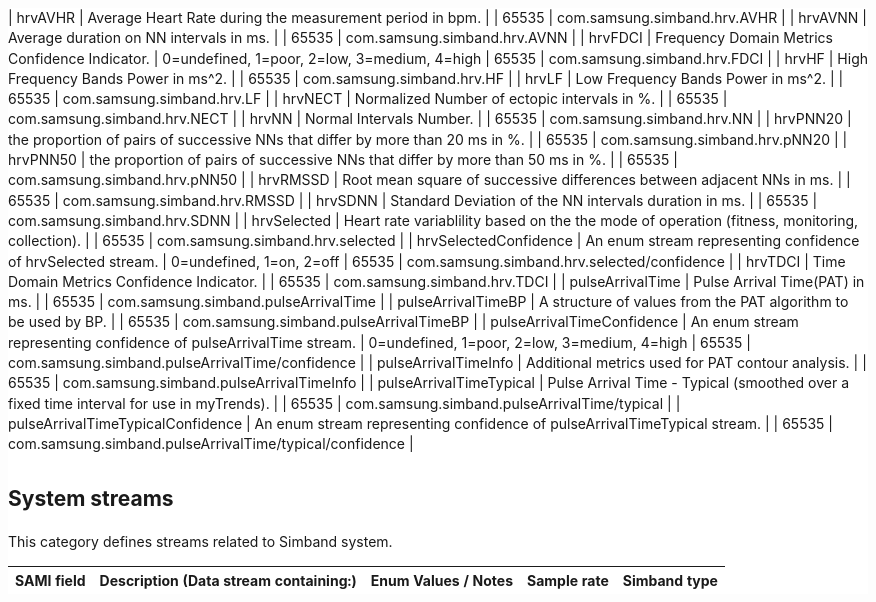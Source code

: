 | hrvAVHR                           | Average Heart Rate during the measurement period in bpm.                                      |                                              | 65535       | com.samsung.simband.hrv.AVHR                            |
| hrvAVNN                           | Average duration on NN intervals in ms.                                                       |                                              | 65535       | com.samsung.simband.hrv.AVNN                            |
| hrvFDCI                           | Frequency Domain Metrics Confidence Indicator.                                                | 0=undefined, 1=poor, 2=low, 3=medium, 4=high | 65535       | com.samsung.simband.hrv.FDCI                            |
| hrvHF                             | High Frequency Bands Power in ms^2.                                                           |                                              | 65535       | com.samsung.simband.hrv.HF                              |
| hrvLF                             | Low Frequency Bands Power in ms^2.                                                            |                                              | 65535       | com.samsung.simband.hrv.LF                              |
| hrvNECT                           | Normalized Number of ectopic intervals in %.                                                  |                                              | 65535       | com.samsung.simband.hrv.NECT                            |
| hrvNN                             | Normal Intervals Number.                                                                      |                                              | 65535       | com.samsung.simband.hrv.NN                              |
| hrvPNN20                          | the proportion of pairs of successive NNs that differ by more than 20 ms in %.                |                                              | 65535       | com.samsung.simband.hrv.pNN20                           |
| hrvPNN50                          | the proportion of pairs of successive NNs that differ by more than 50 ms in %.                |                                              | 65535       | com.samsung.simband.hrv.pNN50                           |
| hrvRMSSD                          | Root mean square of successive differences between adjacent NNs in ms.                        |                                              | 65535       | com.samsung.simband.hrv.RMSSD                           |
| hrvSDNN                           | Standard Deviation of the NN intervals duration in ms.                                        |                                              | 65535       | com.samsung.simband.hrv.SDNN                            |
| hrvSelected                       | Heart rate variablility based on the the mode of operation (fitness, monitoring, collection). |                                              | 65535       | com.samsung.simband.hrv.selected                        |
| hrvSelectedConfidence             | An enum stream representing confidence of hrvSelected stream.                                 | 0=undefined, 1=on, 2=off                     | 65535       | com.samsung.simband.hrv.selected/confidence             |
| hrvTDCI                           | Time Domain Metrics Confidence Indicator.                                                     |                                              | 65535       | com.samsung.simband.hrv.TDCI                            |
| pulseArrivalTime                  | Pulse Arrival Time(PAT) in ms.                                                                |                                              | 65535       | com.samsung.simband.pulseArrivalTime                    |
| pulseArrivalTimeBP                | A structure of values from the PAT algorithm to be used by BP.                                |                                              | 65535       | com.samsung.simband.pulseArrivalTimeBP                  |
| pulseArrivalTimeConfidence        | An enum stream representing confidence of pulseArrivalTime stream.                            | 0=undefined, 1=poor, 2=low, 3=medium, 4=high | 65535       | com.samsung.simband.pulseArrivalTime/confidence         |
| pulseArrivalTimeInfo              | Additional metrics used for PAT contour analysis.                                             |                                              | 65535       | com.samsung.simband.pulseArrivalTimeInfo                |
| pulseArrivalTimeTypical           | Pulse Arrival Time - Typical (smoothed over a fixed time interval for use in myTrends).       |                                              | 65535       | com.samsung.simband.pulseArrivalTime/typical            |
| pulseArrivalTimeTypicalConfidence | An enum stream representing confidence of pulseArrivalTimeTypical stream.                     |                                              | 65535       | com.samsung.simband.pulseArrivalTime/typical/confidence |

## System streams
This category defines streams related to Simband system.

| SAMI field         | Description (Data stream containing:)                                                                                                                                 | Enum Values / Notes                                                                                                                                                          | Sample rate | Simband type                            |
|--------------------|-----------------------------------------------------------------------------------------------------------------------------------------------------------------------|------------------------------------------------------------------------------------------------------------------------------------------------------------------------------|-------------|-----------------------------------------|